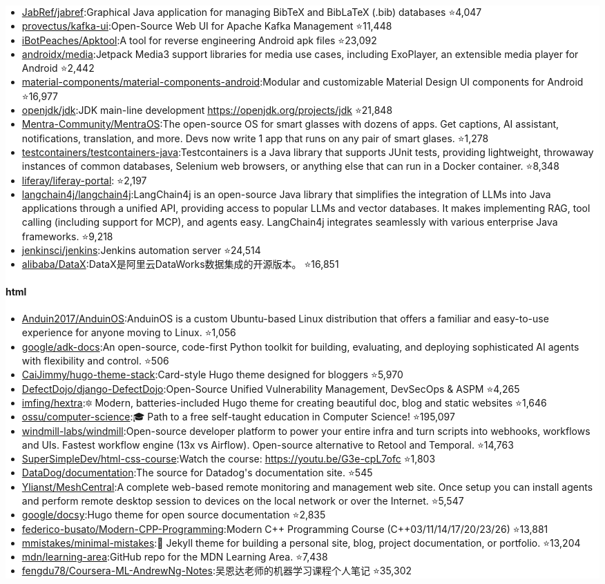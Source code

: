 * [JabRef/jabref](https://github.com/JabRef/jabref):Graphical Java application for managing BibTeX and BibLaTeX (.bib) databases ⭐4,047
* [provectus/kafka-ui](https://github.com/provectus/kafka-ui):Open-Source Web UI for Apache Kafka Management ⭐11,448
* [iBotPeaches/Apktool](https://github.com/iBotPeaches/Apktool):A tool for reverse engineering Android apk files ⭐23,092
* [androidx/media](https://github.com/androidx/media):Jetpack Media3 support libraries for media use cases, including ExoPlayer, an extensible media player for Android ⭐2,442
* [material-components/material-components-android](https://github.com/material-components/material-components-android):Modular and customizable Material Design UI components for Android ⭐16,977
* [openjdk/jdk](https://github.com/openjdk/jdk):JDK main-line development https://openjdk.org/projects/jdk ⭐21,848
* [Mentra-Community/MentraOS](https://github.com/Mentra-Community/MentraOS):The open-source OS for smart glasses with dozens of apps. Get captions, AI assistant, notifications, translation, and more. Devs now write 1 app that runs on any pair of smart glases. ⭐1,278
* [testcontainers/testcontainers-java](https://github.com/testcontainers/testcontainers-java):Testcontainers is a Java library that supports JUnit tests, providing lightweight, throwaway instances of common databases, Selenium web browsers, or anything else that can run in a Docker container. ⭐8,348
* [liferay/liferay-portal](https://github.com/liferay/liferay-portal): ⭐2,197
* [langchain4j/langchain4j](https://github.com/langchain4j/langchain4j):LangChain4j is an open-source Java library that simplifies the integration of LLMs into Java applications through a unified API, providing access to popular LLMs and vector databases. It makes implementing RAG, tool calling (including support for MCP), and agents easy. LangChain4j integrates seamlessly with various enterprise Java frameworks. ⭐9,218
* [jenkinsci/jenkins](https://github.com/jenkinsci/jenkins):Jenkins automation server ⭐24,514
* [alibaba/DataX](https://github.com/alibaba/DataX):DataX是阿里云DataWorks数据集成的开源版本。 ⭐16,851

#### html
* [Anduin2017/AnduinOS](https://github.com/Anduin2017/AnduinOS):AnduinOS is a custom Ubuntu-based Linux distribution that offers a familiar and easy-to-use experience for anyone moving to Linux. ⭐1,056
* [google/adk-docs](https://github.com/google/adk-docs):An open-source, code-first Python toolkit for building, evaluating, and deploying sophisticated AI agents with flexibility and control. ⭐506
* [CaiJimmy/hugo-theme-stack](https://github.com/CaiJimmy/hugo-theme-stack):Card-style Hugo theme designed for bloggers ⭐5,970
* [DefectDojo/django-DefectDojo](https://github.com/DefectDojo/django-DefectDojo):Open-Source Unified Vulnerability Management, DevSecOps & ASPM ⭐4,265
* [imfing/hextra](https://github.com/imfing/hextra):🔯 Modern, batteries-included Hugo theme for creating beautiful doc, blog and static websites ⭐1,646
* [ossu/computer-science](https://github.com/ossu/computer-science):🎓 Path to a free self-taught education in Computer Science! ⭐195,097
* [windmill-labs/windmill](https://github.com/windmill-labs/windmill):Open-source developer platform to power your entire infra and turn scripts into webhooks, workflows and UIs. Fastest workflow engine (13x vs Airflow). Open-source alternative to Retool and Temporal. ⭐14,763
* [SuperSimpleDev/html-css-course](https://github.com/SuperSimpleDev/html-css-course):Watch the course: https://youtu.be/G3e-cpL7ofc ⭐1,803
* [DataDog/documentation](https://github.com/DataDog/documentation):The source for Datadog's documentation site. ⭐545
* [Ylianst/MeshCentral](https://github.com/Ylianst/MeshCentral):A complete web-based remote monitoring and management web site. Once setup you can install agents and perform remote desktop session to devices on the local network or over the Internet. ⭐5,547
* [google/docsy](https://github.com/google/docsy):Hugo theme for open source documentation ⭐2,835
* [federico-busato/Modern-CPP-Programming](https://github.com/federico-busato/Modern-CPP-Programming):Modern C++ Programming Course (C++03/11/14/17/20/23/26) ⭐13,881
* [mmistakes/minimal-mistakes](https://github.com/mmistakes/minimal-mistakes):📐 Jekyll theme for building a personal site, blog, project documentation, or portfolio. ⭐13,204
* [mdn/learning-area](https://github.com/mdn/learning-area):GitHub repo for the MDN Learning Area. ⭐7,438
* [fengdu78/Coursera-ML-AndrewNg-Notes](https://github.com/fengdu78/Coursera-ML-AndrewNg-Notes):吴恩达老师的机器学习课程个人笔记 ⭐35,302
